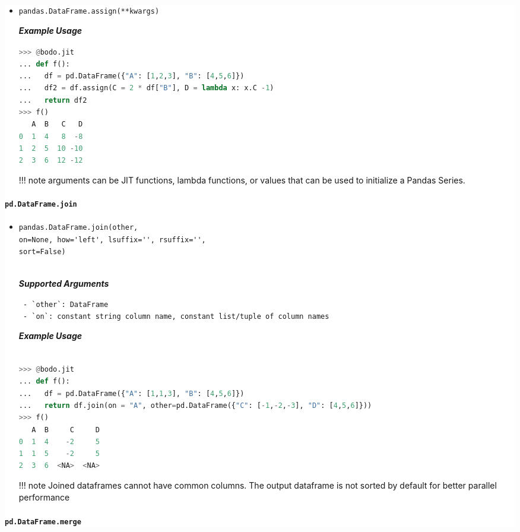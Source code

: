 - <code><apihead>pandas.DataFrame.<apiname>assign</apiname>(\**kwargs)</apihead></code>

    ***Example Usage***
    
    ```py    
    >>> @bodo.jit
    ... def f():
    ...   df = pd.DataFrame({"A": [1,2,3], "B": [4,5,6]})
    ...   df2 = df.assign(C = 2 * df["B"], D = lambda x: x.C -1)
    ...   return df2
    >>> f()
       A  B   C   D
    0  1  4   8  -8
    1  2  5  10 -10
    2  3  6  12 -12
    ```

    !!! note
        arguments can be JIT functions, lambda functions, or values that can be used to initialize a Pandas Series.    
     

#### `pd.DataFrame.join`


- <code><apihead>pandas.DataFrame.<apiname>join</apiname>(other, on=None, how='left', lsuffix='', rsuffix='', sort=False)</apihead></code>
<br><br>

    ***Supported Arguments***
    
       - `other`: DataFrame
       - `on`: constant string column name, constant list/tuple of column names
    
    ***Example Usage***
    
    ```py
    
    >>> @bodo.jit
    ... def f():
    ...   df = pd.DataFrame({"A": [1,1,3], "B": [4,5,6]})
    ...   return df.join(on = "A", other=pd.DataFrame({"C": [-1,-2,-3], "D": [4,5,6]}))
    >>> f()
       A  B     C     D
    0  1  4    -2     5
    1  1  5    -2     5
    2  3  6  <NA>  <NA>
    
    ```
    
    !!! note
        Joined dataframes cannot have common columns. The output dataframe is not sorted by default for better parallel performance    

#### `pd.DataFrame.merge`


